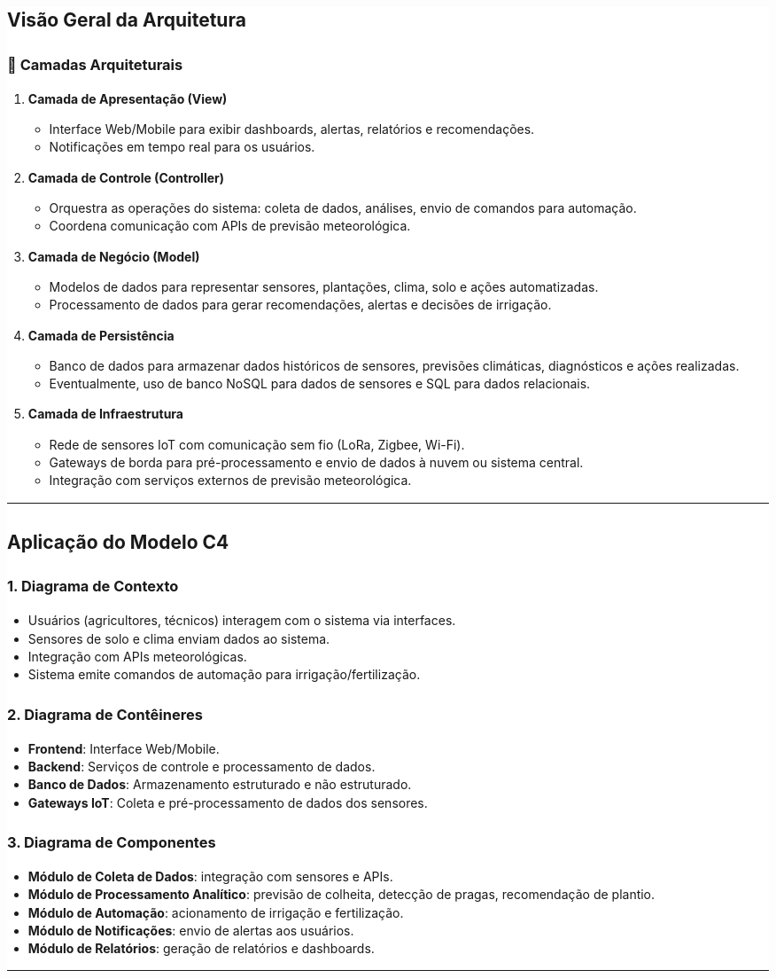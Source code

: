 
## Visão Geral da Arquitetura

### 🎯 **Camadas Arquiteturais**

1. **Camada de Apresentação (View)**  
   - Interface Web/Mobile para exibir dashboards, alertas, relatórios e recomendações.
   - Notificações em tempo real para os usuários.

2. **Camada de Controle (Controller)**  
   - Orquestra as operações do sistema: coleta de dados, análises, envio de comandos para automação.  
   - Coordena comunicação com APIs de previsão meteorológica.

3. **Camada de Negócio (Model)**  
   - Modelos de dados para representar sensores, plantações, clima, solo e ações automatizadas.  
   - Processamento de dados para gerar recomendações, alertas e decisões de irrigação.

4. **Camada de Persistência**  
   - Banco de dados para armazenar dados históricos de sensores, previsões climáticas, diagnósticos e ações realizadas.  
   - Eventualmente, uso de banco NoSQL para dados de sensores e SQL para dados relacionais.

5. **Camada de Infraestrutura**  
   - Rede de sensores IoT com comunicação sem fio (LoRa, Zigbee, Wi-Fi).  
   - Gateways de borda para pré-processamento e envio de dados à nuvem ou sistema central.  
   - Integração com serviços externos de previsão meteorológica.

---

## Aplicação do Modelo C4

### **1. Diagrama de Contexto**  
- Usuários (agricultores, técnicos) interagem com o sistema via interfaces.  
- Sensores de solo e clima enviam dados ao sistema.  
- Integração com APIs meteorológicas.  
- Sistema emite comandos de automação para irrigação/fertilização.

### **2. Diagrama de Contêineres**  
- **Frontend**: Interface Web/Mobile.  
- **Backend**: Serviços de controle e processamento de dados.  
- **Banco de Dados**: Armazenamento estruturado e não estruturado.  
- **Gateways IoT**: Coleta e pré-processamento de dados dos sensores.

### **3. Diagrama de Componentes**  
- **Módulo de Coleta de Dados**: integração com sensores e APIs.  
- **Módulo de Processamento Analítico**: previsão de colheita, detecção de pragas, recomendação de plantio.  
- **Módulo de Automação**: acionamento de irrigação e fertilização.  
- **Módulo de Notificações**: envio de alertas aos usuários.  
- **Módulo de Relatórios**: geração de relatórios e dashboards.

---
